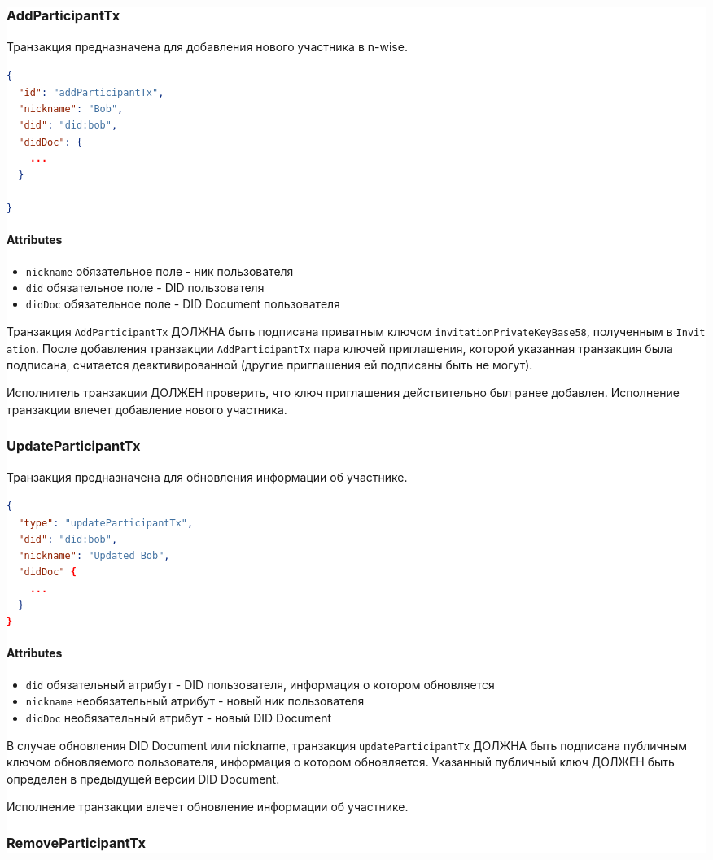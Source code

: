 ### AddParticipantTx

Транзакция предназначена для добавления нового участника в n-wise.

```json
{
  "id": "addParticipantTx",
  "nickname": "Bob",
  "did": "did:bob",
  "didDoc": {
    ...
  }
  
}
```
#### Attributes
* `nickname` обязательное поле - ник пользователя
* `did` обязательное поле - DID пользователя
* `didDoc` обязательное поле - DID Document пользователя

Транзакция `AddParticipantTx` ДОЛЖНА быть подписана приватным ключом `invitationPrivateKeyBase58`, полученным в `Invitation`. После добавления транзакции `AddParticipantTx` пара ключей приглашения, которой указанная транзакция была подписана, считается деактивированной (другие приглашения ей подписаны быть не могут).

Исполнитель транзакции ДОЛЖЕН проверить, что ключ приглашения действительно был ранее добавлен. Исполнение транзакции влечет добавление нового участника.

### UpdateParticipantTx

Транзакция предназначена для обновления информации об участнике.

```json
{
  "type": "updateParticipantTx",
  "did": "did:bob",
  "nickname": "Updated Bob",
  "didDoc" {
    ...
  }
}
```
#### Attributes
* `did` обязательный атрибут - DID пользователя, информация о котором обновляется
* `nickname` необязательный атрибут - новый ник пользователя
* `didDoc` необязательный атрибут - новый DID Document

В случае обновления DID Document или nickname, транзакция `updateParticipantTx` ДОЛЖНА быть подписана публичным ключом обновляемого пользователя, информация о котором обновляется. Указанный публичный ключ ДОЛЖЕН быть определен в предыдущей версии DID Document.

Исполнение транзакции влечет обновление информации об участнике.

### RemoveParticipantTx
